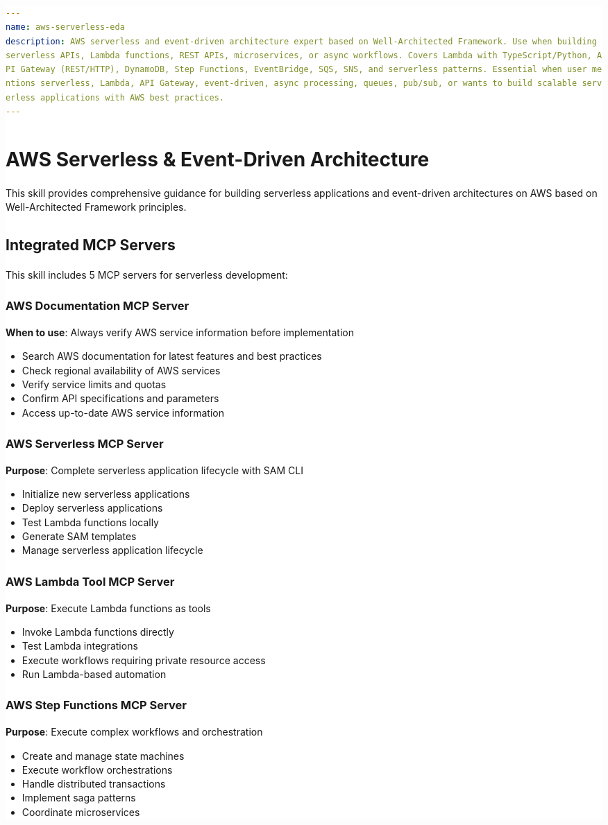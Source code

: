 ```yaml
---
name: aws-serverless-eda
description: AWS serverless and event-driven architecture expert based on Well-Architected Framework. Use when building serverless APIs, Lambda functions, REST APIs, microservices, or async workflows. Covers Lambda with TypeScript/Python, API Gateway (REST/HTTP), DynamoDB, Step Functions, EventBridge, SQS, SNS, and serverless patterns. Essential when user mentions serverless, Lambda, API Gateway, event-driven, async processing, queues, pub/sub, or wants to build scalable serverless applications with AWS best practices.
---
```


# AWS Serverless & Event-Driven Architecture

This skill provides comprehensive guidance for building serverless applications and event-driven architectures on AWS based on Well-Architected Framework principles.

## Integrated MCP Servers

This skill includes 5 MCP servers for serverless development:

### AWS Documentation MCP Server
**When to use**: Always verify AWS service information before implementation
- Search AWS documentation for latest features and best practices
- Check regional availability of AWS services
- Verify service limits and quotas
- Confirm API specifications and parameters
- Access up-to-date AWS service information

### AWS Serverless MCP Server
**Purpose**: Complete serverless application lifecycle with SAM CLI
- Initialize new serverless applications
- Deploy serverless applications
- Test Lambda functions locally
- Generate SAM templates
- Manage serverless application lifecycle

### AWS Lambda Tool MCP Server
**Purpose**: Execute Lambda functions as tools
- Invoke Lambda functions directly
- Test Lambda integrations
- Execute workflows requiring private resource access
- Run Lambda-based automation

### AWS Step Functions MCP Server
**Purpose**: Execute complex workflows and orchestration
- Create and manage state machines
- Execute workflow orchestrations
- Handle distributed transactions
- Implement saga patterns
- Coordinate microservices
